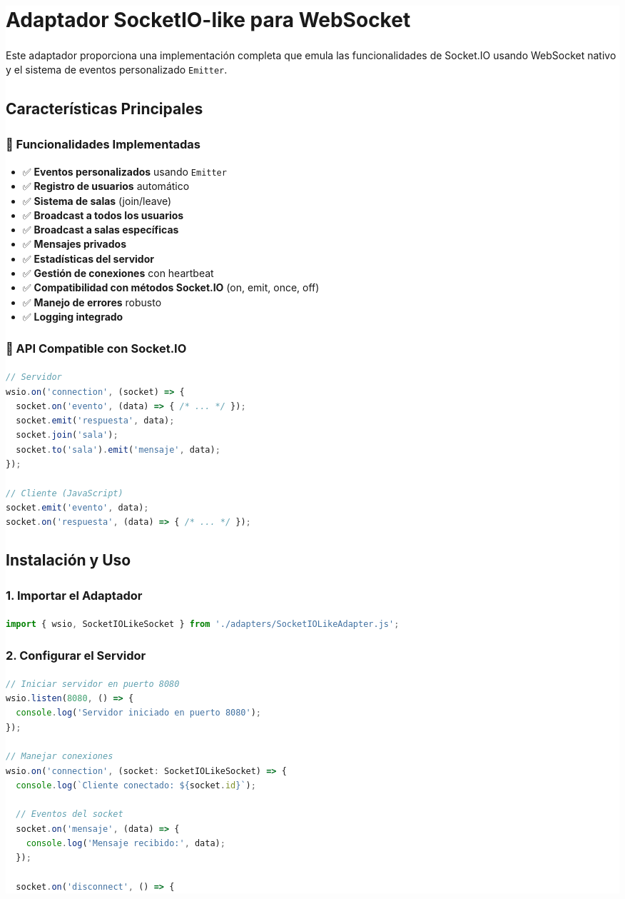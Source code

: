 # Adaptador SocketIO-like para WebSocket

Este adaptador proporciona una implementación completa que emula las funcionalidades de Socket.IO usando WebSocket nativo y el sistema de eventos personalizado `Emitter`.

## Características Principales

### 🚀 Funcionalidades Implementadas

- ✅ **Eventos personalizados** usando `Emitter`
- ✅ **Registro de usuarios** automático
- ✅ **Sistema de salas** (join/leave)
- ✅ **Broadcast a todos los usuarios**
- ✅ **Broadcast a salas específicas**
- ✅ **Mensajes privados**
- ✅ **Estadísticas del servidor**
- ✅ **Gestión de conexiones** con heartbeat
- ✅ **Compatibilidad con métodos Socket.IO** (on, emit, once, off)
- ✅ **Manejo de errores** robusto
- ✅ **Logging integrado**

### 🔧 API Compatible con Socket.IO

```typescript
// Servidor
wsio.on('connection', (socket) => {
  socket.on('evento', (data) => { /* ... */ });
  socket.emit('respuesta', data);
  socket.join('sala');
  socket.to('sala').emit('mensaje', data);
});

// Cliente (JavaScript)
socket.emit('evento', data);
socket.on('respuesta', (data) => { /* ... */ });
```

## Instalación y Uso

### 1. Importar el Adaptador

```typescript
import { wsio, SocketIOLikeSocket } from './adapters/SocketIOLikeAdapter.js';
```

### 2. Configurar el Servidor

```typescript
// Iniciar servidor en puerto 8080
wsio.listen(8080, () => {
  console.log('Servidor iniciado en puerto 8080');
});

// Manejar conexiones
wsio.on('connection', (socket: SocketIOLikeSocket) => {
  console.log(`Cliente conectado: ${socket.id}`);
  
  // Eventos del socket
  socket.on('mensaje', (data) => {
    console.log('Mensaje recibido:', data);
  });
  
  socket.on('disconnect', () => {
```